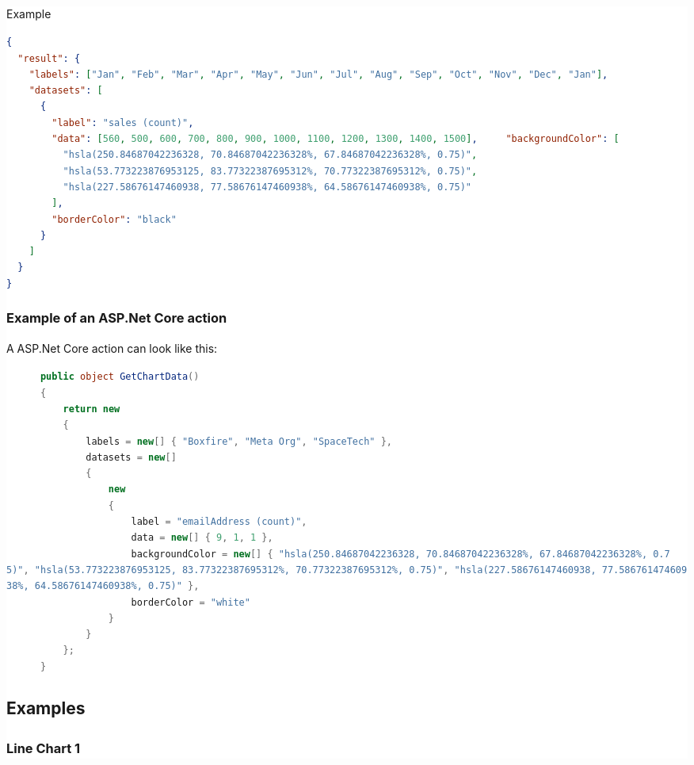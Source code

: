 Example  

```json
{
  "result": {
    "labels": ["Jan", "Feb", "Mar", "Apr", "May", "Jun", "Jul", "Aug", "Sep", "Oct", "Nov", "Dec", "Jan"],
    "datasets": [
      {
        "label": "sales (count)",
        "data": [560, 500, 600, 700, 800, 900, 1000, 1100, 1200, 1300, 1400, 1500],     "backgroundColor": [
          "hsla(250.84687042236328, 70.84687042236328%, 67.84687042236328%, 0.75)",
          "hsla(53.773223876953125, 83.77322387695312%, 70.77322387695312%, 0.75)",
          "hsla(227.58676147460938, 77.58676147460938%, 64.58676147460938%, 0.75)"
        ],
        "borderColor": "black"
      }
    ]
  }
}
```

### Example of an ASP.Net Core action

A ASP.Net Core action can look like this:

```csharp GetChartData (userd for Line Chart 1 below)
      public object GetChartData()
      {
          return new
          {
              labels = new[] { "Boxfire", "Meta Org", "SpaceTech" },
              datasets = new[]
              {
                  new
                  {
                      label = "emailAddress (count)",
                      data = new[] { 9, 1, 1 },
                      backgroundColor = new[] { "hsla(250.84687042236328, 70.84687042236328%, 67.84687042236328%, 0.75)", "hsla(53.773223876953125, 83.77322387695312%, 70.77322387695312%, 0.75)", "hsla(227.58676147460938, 77.58676147460938%, 64.58676147460938%, 0.75)" },
                      borderColor = "white"
                  }
              }
          };
      }
```

## Examples

### Line Chart 1
